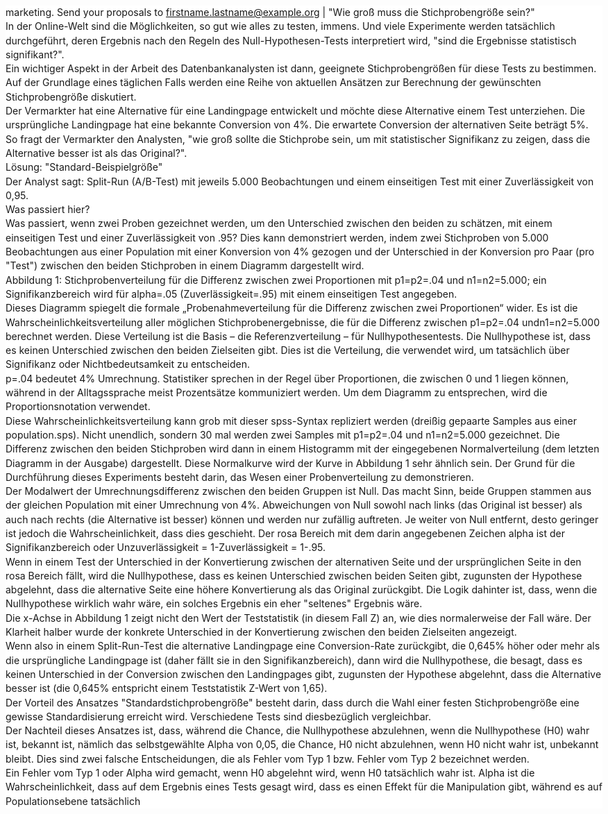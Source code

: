 marketing. Send your proposals to firstname.lastname@example.org | "Wie groß muss die Stichprobengröße sein?"<br/>In der Online-Welt sind die Möglichkeiten, so gut wie alles zu testen, immens. Und viele Experimente werden tatsächlich durchgeführt, deren Ergebnis nach den Regeln des Null-Hypothesen-Tests interpretiert wird, "sind die Ergebnisse statistisch signifikant?".<br/>Ein wichtiger Aspekt in der Arbeit des Datenbankanalysten ist dann, geeignete Stichprobengrößen für diese Tests zu bestimmen.<br/>Auf der Grundlage eines täglichen Falls werden eine Reihe von aktuellen Ansätzen zur Berechnung der gewünschten Stichprobengröße diskutiert.<br/>Der Vermarkter hat eine Alternative für eine Landingpage entwickelt und möchte diese Alternative einem Test unterziehen. Die ursprüngliche Landingpage hat eine bekannte Conversion von 4%. Die erwartete Conversion der alternativen Seite beträgt 5%. So fragt der Vermarkter den Analysten, "wie groß sollte die Stichprobe sein, um mit statistischer Signifikanz zu zeigen, dass die Alternative besser ist als das Original?".<br/>Lösung: "Standard-Beispielgröße"<br/>Der Analyst sagt: Split-Run (A/B-Test) mit jeweils 5.000 Beobachtungen und einem einseitigen Test mit einer Zuverlässigkeit von 0,95.<br/>Was passiert hier?<br/>Was passiert, wenn zwei Proben gezeichnet werden, um den Unterschied zwischen den beiden zu schätzen, mit einem einseitigen Test und einer Zuverlässigkeit von .95? Dies kann demonstriert werden, indem zwei Stichproben von 5.000 Beobachtungen aus einer Population mit einer Konversion von 4% gezogen und der Unterschied in der Konversion pro Paar (pro "Test") zwischen den beiden Stichproben in einem Diagramm dargestellt wird.<br/>Abbildung 1: Stichprobenverteilung für die Differenz zwischen zwei Proportionen mit p1=p2=.04 und n1=n2=5.000; ein Signifikanzbereich wird für alpha=.05 (Zuverlässigkeit=.95) mit einem einseitigen Test angegeben.<br/>Dieses Diagramm spiegelt die formale „Probenahmeverteilung für die Differenz zwischen zwei Proportionen“ wider. Es ist die Wahrscheinlichkeitsverteilung aller möglichen Stichprobenergebnisse, die für die Differenz zwischen p1=p2=.04 undn1=n2=5.000 berechnet werden. Diese Verteilung ist die Basis – die Referenzverteilung – für Nullhypothesentests. Die Nullhypothese ist, dass es keinen Unterschied zwischen den beiden Zielseiten gibt. Dies ist die Verteilung, die verwendet wird, um tatsächlich über Signifikanz oder Nichtbedeutsamkeit zu entscheiden.<br/>p=.04 bedeutet 4% Umrechnung. Statistiker sprechen in der Regel über Proportionen, die zwischen 0 und 1 liegen können, während in der Alltagssprache meist Prozentsätze kommuniziert werden. Um dem Diagramm zu entsprechen, wird die Proportionsnotation verwendet.<br/>Diese Wahrscheinlichkeitsverteilung kann grob mit dieser spss-Syntax repliziert werden (dreißig gepaarte Samples aus einer population.sps). Nicht unendlich, sondern 30 mal werden zwei Samples mit p1=p2=.04 und n1=n2=5.000 gezeichnet. Die Differenz zwischen den beiden Stichproben wird dann in einem Histogramm mit der eingegebenen Normalverteilung (dem letzten Diagramm in der Ausgabe) dargestellt. Diese Normalkurve wird der Kurve in Abbildung 1 sehr ähnlich sein. Der Grund für die Durchführung dieses Experiments besteht darin, das Wesen einer Probenverteilung zu demonstrieren.<br/>Der Modalwert der Umrechnungsdifferenz zwischen den beiden Gruppen ist Null. Das macht Sinn, beide Gruppen stammen aus der gleichen Population mit einer Umrechnung von 4%. Abweichungen von Null sowohl nach links (das Original ist besser) als auch nach rechts (die Alternative ist besser) können und werden nur zufällig auftreten. Je weiter von Null entfernt, desto geringer ist jedoch die Wahrscheinlichkeit, dass dies geschieht. Der rosa Bereich mit dem darin angegebenen Zeichen alpha ist der Signifikanzbereich oder Unzuverlässigkeit = 1-Zuverlässigkeit = 1-.95.<br/>Wenn in einem Test der Unterschied in der Konvertierung zwischen der alternativen Seite und der ursprünglichen Seite in den rosa Bereich fällt, wird die Nullhypothese, dass es keinen Unterschied zwischen beiden Seiten gibt, zugunsten der Hypothese abgelehnt, dass die alternative Seite eine höhere Konvertierung als das Original zurückgibt. Die Logik dahinter ist, dass, wenn die Nullhypothese wirklich wahr wäre, ein solches Ergebnis ein eher "seltenes" Ergebnis wäre.<br/>Die x-Achse in Abbildung 1 zeigt nicht den Wert der Teststatistik (in diesem Fall Z) an, wie dies normalerweise der Fall wäre. Der Klarheit halber wurde der konkrete Unterschied in der Konvertierung zwischen den beiden Zielseiten angezeigt.<br/>Wenn also in einem Split-Run-Test die alternative Landingpage eine Conversion-Rate zurückgibt, die 0,645% höher oder mehr als die ursprüngliche Landingpage ist (daher fällt sie in den Signifikanzbereich), dann wird die Nullhypothese, die besagt, dass es keinen Unterschied in der Conversion zwischen den Landingpages gibt, zugunsten der Hypothese abgelehnt, dass die Alternative besser ist (die 0,645% entspricht einem Teststatistik Z-Wert von 1,65).<br/>Der Vorteil des Ansatzes "Standardstichprobengröße" besteht darin, dass durch die Wahl einer festen Stichprobengröße eine gewisse Standardisierung erreicht wird. Verschiedene Tests sind diesbezüglich vergleichbar.<br/>Der Nachteil dieses Ansatzes ist, dass, während die Chance, die Nullhypothese abzulehnen, wenn die Nullhypothese (H0) wahr ist, bekannt ist, nämlich das selbstgewählte Alpha von 0,05, die Chance, H0 nicht abzulehnen, wenn H0 nicht wahr ist, unbekannt bleibt. Dies sind zwei falsche Entscheidungen, die als Fehler vom Typ 1 bzw. Fehler vom Typ 2 bezeichnet werden.<br/>Ein Fehler vom Typ 1 oder Alpha wird gemacht, wenn H0 abgelehnt wird, wenn H0 tatsächlich wahr ist. Alpha ist die Wahrscheinlichkeit, dass auf dem Ergebnis eines Tests gesagt wird, dass es einen Effekt für die Manipulation gibt, während es auf Populationsebene tatsächlich